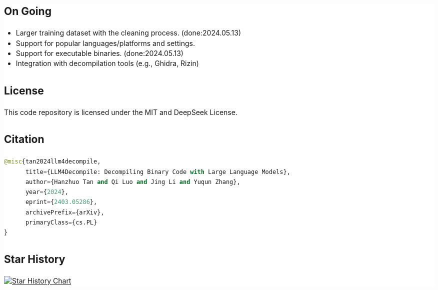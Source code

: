 ## On Going
* Larger training dataset with the cleaning process. (done:2024.05.13)
* Support for popular languages/platforms and settings.
* Support for executable binaries. (done:2024.05.13)
* Integration with decompilation tools (e.g., Ghidra, Rizin)

## License
This code repository is licensed under the MIT and DeepSeek License.

## Citation
```py
@misc{tan2024llm4decompile,
      title={LLM4Decompile: Decompiling Binary Code with Large Language Models}, 
      author={Hanzhuo Tan and Qi Luo and Jing Li and Yuqun Zhang},
      year={2024},
      eprint={2403.05286},
      archivePrefix={arXiv},
      primaryClass={cs.PL}
}
```

## Star History

[![Star History Chart](https://api.star-history.com/svg?repos=albertan017/LLM4Decompile&type=Timeline)](https://star-history.com/#albertan017/LLM4Decompile&Timeline)
